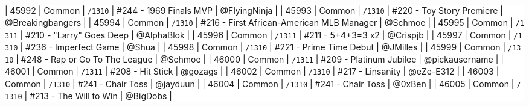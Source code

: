 | 45992 | Common | `/1310` | #244 - 1969 Finals MVP | \@FlyingNinja |
| 45993 | Common | `/1310` | #220 - Toy Story Premiere | \@Breakingbangers |
| 45994 | Common | `/1310` | #216 - First African-American MLB Manager | \@Schmoe |
| 45995 | Common | `/1311` | #210 - &quot;Larry&quot; Goes Deep  | \@AlphaBlok |
| 45996 | Common | `/1311` | #211 - 5+4+3=3 x2 | \@Crispjb |
| 45997 | Common | `/1310` | #236 - Imperfect Game | \@Shua |
| 45998 | Common | `/1310` | #221 - Prime Time Debut  | \@JMilles |
| 45999 | Common | `/1310` | #248 - Rap or Go To The League | \@Schmoe |
| 46000 | Common | `/1311` | #209 - Platinum Jubilee  | \@pickausername |
| 46001 | Common | `/1311` | #208 - Hit Stick | \@gozags |
| 46002 | Common | `/1310` | #217 - Linsanity | \@eZe-E312 |
| 46003 | Common | `/1310` | #241 - Chair Toss | \@jayduun |
| 46004 | Common | `/1310` | #241 - Chair Toss | \@0xBen |
| 46005 | Common | `/1310` | #213 - The Will to Win | \@BigDobs |
